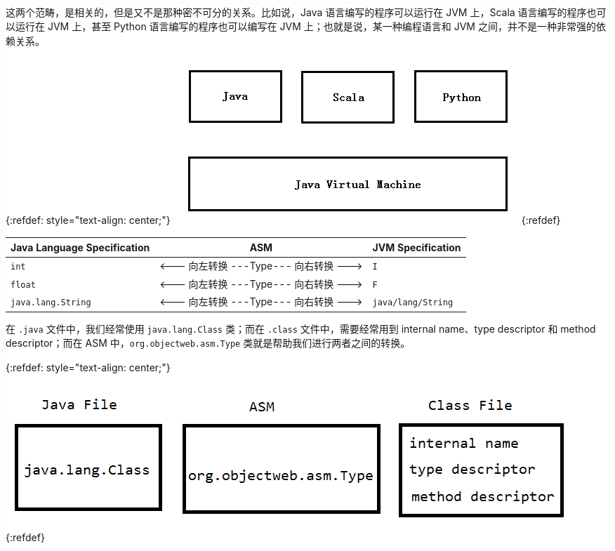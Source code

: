 这两个范畴，是相关的，但是又不是那种密不可分的关系。比如说，Java 语言编写的程序可以运行在 JVM 上，Scala 语言编写的程序也可以运行在 JVM 上，甚至 Python 语言编写的程序也可以编写在 JVM 上；也就是说，某一种编程语言和 JVM 之间，并不是一种非常强的依赖关系。

{:refdef: style="text-align: center;"}
![ 各种语言与 JVM 之间的关系 ](/assets/images/java/java-scala-python-jvm.png)
{:refdef}

<table>
<thead>
<tr>
    <th>Java Language Specification</th>
    <th>ASM</th>
    <th>JVM Specification</th>
</tr>
</thead>
<tbody>
<tr>
    <td><code>int</code></td>
    <td>&lt;--- 向左转换 ---Type--- 向右转换 ---&gt;</td>
    <td><code>I</code></td>
</tr>
<tr>
    <td><code>float</code></td>
    <td>&lt;--- 向左转换 ---Type--- 向右转换 ---&gt;</td>
    <td><code>F</code></td>
</tr>
<tr>
    <td><code>java.lang.String</code></td>
    <td>&lt;--- 向左转换 ---Type--- 向右转换 ---&gt;</td>
    <td><code>java/lang/String</code></td>
</tr>
</tbody>
</table>

在 `.java` 文件中，我们经常使用 `java.lang.Class` 类；而在 `.class` 文件中，需要经常用到 internal name、type descriptor 和 method descriptor；而在 ASM 中，`org.objectweb.asm.Type` 类就是帮助我们进行两者之间的转换。

{:refdef: style="text-align: center;"}
![](/assets/images/java/asm/asm-type-relation.png)
{:refdef}
